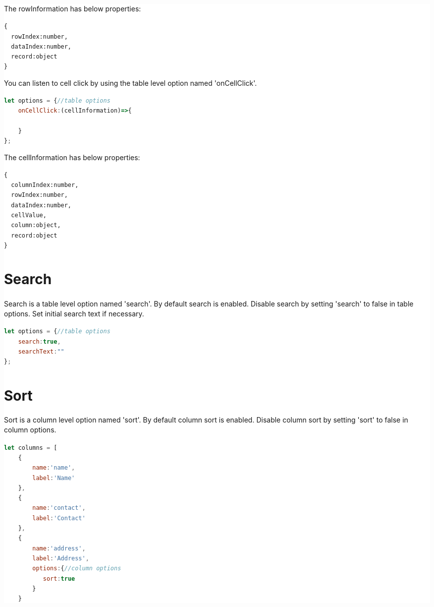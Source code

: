 The rowInformation has below properties:

```
{
  rowIndex:number,
  dataIndex:number,
  record:object
}
```

You can listen to cell click by using the table level option named 'onCellClick'.

```javascript
let options = {//table options
    onCellClick:(cellInformation)=>{
        
    }
};
```

The cellInformation has below properties:

```
{
  columnIndex:number,
  rowIndex:number,
  dataIndex:number,
  cellValue,
  column:object,
  record:object
}
```



# Search
Search is a table level option named 'search'. By default search is enabled. 
Disable search by setting 'search' to false in table options. Set initial search text if necessary.

```javascript
let options = {//table options
    search:true,
    searchText:""
};
```

# Sort
Sort is a column level option named 'sort'. By default column sort is enabled. 
Disable column sort by setting 'sort' to false in column options.

```javascript
let columns = [
    {
        name:'name',
        label:'Name'
    },
    {
        name:'contact',
        label:'Contact'
    },
    {
        name:'address',
        label:'Address',
        options:{//column options
           sort:true
        } 
    }
```